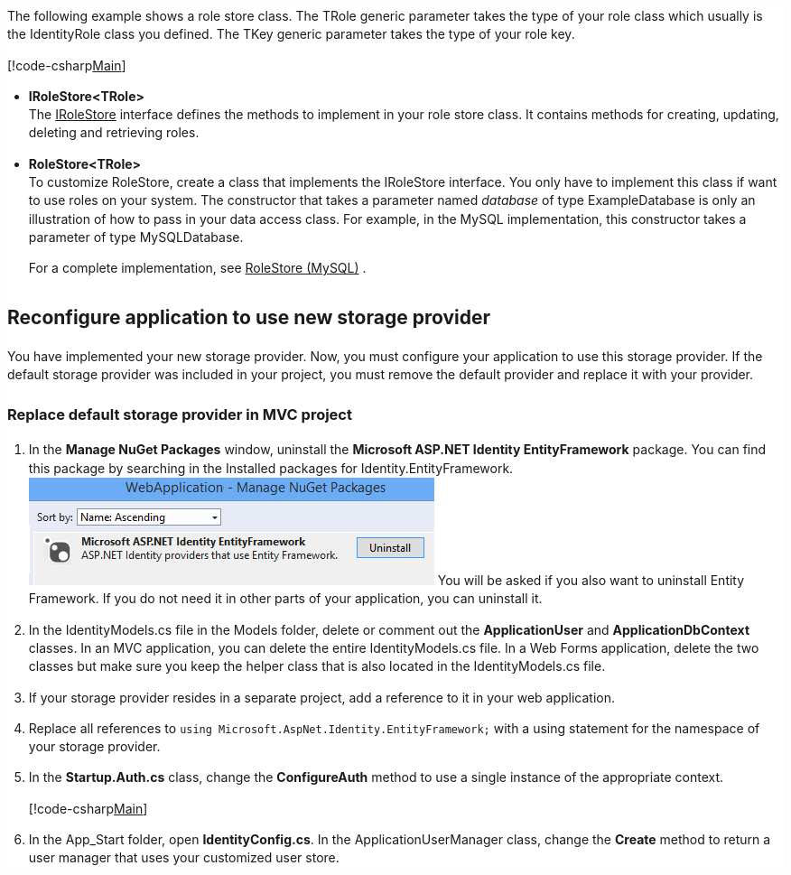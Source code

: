 The following example shows a role store class. The TRole generic parameter takes the type of your role class which usually is the IdentityRole class you defined. The TKey generic parameter takes the type of your role key. 

[!code-csharp[Main](overview-of-custom-storage-providers-for-aspnet-identity/samples/sample8.cs)]

- **IRoleStore&lt;TRole&gt;**  
  The [IRoleStore](https://msdn.microsoft.com/library/dn468195.aspx) interface defines the methods to implement in your role store class. It contains methods for creating, updating, deleting and retrieving roles.
- **RoleStore&lt;TRole&gt;**  
  To customize RoleStore, create a class that implements the IRoleStore interface. You only have to implement this class if want to use roles on your system. The constructor that takes a parameter named *database* of type ExampleDatabase is only an illustration of how to pass in your data access class. For example, in the MySQL implementation, this constructor takes a parameter of type MySQLDatabase.  
  
  For a complete implementation, see [RoleStore (MySQL)](https://aspnet.codeplex.com/SourceControl/latest#Samples/Identity/AspNet.Identity.MySQL/RoleStore.cs) .

<a id="reconfigure"></a>
## Reconfigure application to use new storage provider

You have implemented your new storage provider. Now, you must configure your application to use this storage provider. If the default storage provider was included in your project, you must remove the default provider and replace it with your provider.

### Replace default storage provider in MVC project

1. In the **Manage NuGet Packages** window, uninstall the **Microsoft ASP.NET Identity EntityFramework** package. You can find this package by searching in the Installed packages for Identity.EntityFramework.  
    ![](overview-of-custom-storage-providers-for-aspnet-identity/_static/image7.png) You will be asked if you also want to uninstall Entity Framework. If you do not need it in other parts of your application, you can uninstall it.
2. In the IdentityModels.cs file in the Models folder, delete or comment out the **ApplicationUser** and **ApplicationDbContext** classes. In an MVC application, you can delete the entire IdentityModels.cs file. In a Web Forms application, delete the two classes but make sure you keep the helper class that is also located in the IdentityModels.cs file.
3. If your storage provider resides in a separate project, add a reference to it in your web application.
4. Replace all references to `using Microsoft.AspNet.Identity.EntityFramework;` with a using statement for the namespace of your storage provider.
5. In the **Startup.Auth.cs** class, change the **ConfigureAuth** method to use a single instance of the appropriate context. 

    [!code-csharp[Main](overview-of-custom-storage-providers-for-aspnet-identity/samples/sample9.cs?highlight=3)]
6. In the App\_Start folder, open **IdentityConfig.cs**. In the ApplicationUserManager class, change the **Create** method to return a user manager that uses your customized user store. 
